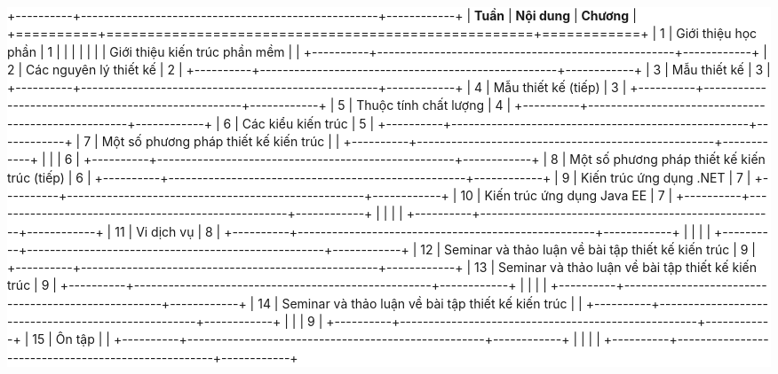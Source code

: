 +----------+----------------------------------------------------+------------+
| **Tuần** | **Nội dung**                                       | **Chương** |
+==========+====================================================+============+
| 1        | Giới thiệu học phần                                | 1          |
|          |                                                    |            |
|          | Giới thiệu kiến trúc phần mềm                      |            |
+----------+----------------------------------------------------+------------+
| 2        | Các nguyên lý thiết kế                             | 2          |
+----------+----------------------------------------------------+------------+
| 3        | Mẫu thiết kế                                       | 3          |
+----------+----------------------------------------------------+------------+
| 4        | Mẫu thiết kế (tiếp)                                | 3          |
+----------+----------------------------------------------------+------------+
| 5        | Thuộc tính chất lượng                              | 4          |
+----------+----------------------------------------------------+------------+
| 6        | Các kiểu kiến trúc                                 | 5          |
+----------+----------------------------------------------------+------------+
| 7        | Một số phương pháp thiết kế kiến trúc              |            |
+----------+----------------------------------------------------+------------+
|          |                                                    | 6          |
+----------+----------------------------------------------------+------------+
| 8        | Một số phương pháp thiết kế kiến trúc (tiếp)       | 6          |
+----------+----------------------------------------------------+------------+
| 9        | Kiến trúc ứng dụng .NET                            | 7          |
+----------+----------------------------------------------------+------------+
| 10       | Kiến trúc ứng dụng Java EE                         | 7          |
+----------+----------------------------------------------------+------------+
|          |                                                    |            |
+----------+----------------------------------------------------+------------+
| 11       | Vi dịch vụ                                         | 8          |
+----------+----------------------------------------------------+------------+
|          |                                                    |            |
+----------+----------------------------------------------------+------------+
| 12       | Seminar và thảo luận về bài tập thiết kế kiến trúc | 9          |
+----------+----------------------------------------------------+------------+
| 13       | Seminar và thảo luận về bài tập thiết kế kiến trúc | 9          |
+----------+----------------------------------------------------+------------+
|          |                                                    |            |
+----------+----------------------------------------------------+------------+
| 14       | Seminar và thảo luận về bài tập thiết kế kiến trúc |            |
+----------+----------------------------------------------------+------------+
|          |                                                    | 9          |
+----------+----------------------------------------------------+------------+
| 15       | Ôn tập                                             |            |
+----------+----------------------------------------------------+------------+
|          |                                                    |            |
+----------+----------------------------------------------------+------------+